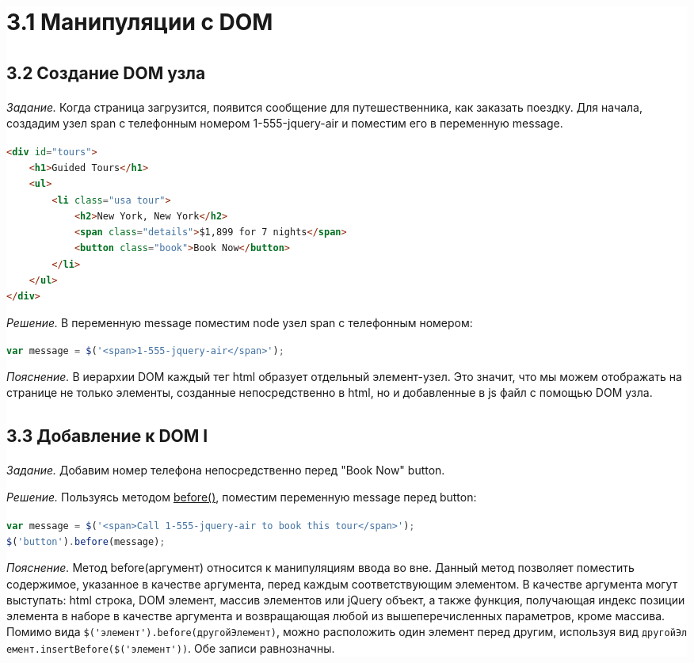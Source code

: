 # 3.1 Манипуляции с DOM

## 3.2 Создание DOM узла

_Задание._
Когда страница загрузится, появится сообщение для путешественника, как заказать поездку. Для начала, создадим узел span с телефонным номером 1-555-jquery-air и поместим его в переменную message.
```html
<div id="tours">
    <h1>Guided Tours</h1>
    <ul>
        <li class="usa tour">
            <h2>New York, New York</h2>
            <span class="details">$1,899 for 7 nights</span>
            <button class="book">Book Now</button>
        </li>
    </ul>
</div>
```

_Решение._
В переменную message поместим node узел span с телефонным номером:
```javascript
var message = $('<span>1-555-jquery-air</span>');
```

_Пояснение._
В иерархии DOM каждый тег html образует отдельный элемент-узел. Это значит, что мы можем отображать на странице не только элементы, созданные непосредственно в html, но и добавленные в js файл с помощью DOM узла.

## 3.3 Добавление к DOM I

_Задание._
Добавим номер телефона непосредственно перед "Book Now" button. 

_Решение._
Пользуясь методом [before()](http://api.jquery.com/before/), поместим переменную message перед button: 
```javascript
var message = $('<span>Call 1-555-jquery-air to book this tour</span>');
$('button').before(message);
```

_Пояснение._
Метод before(аргумент) относится к манипуляциям ввода во вне. Данный метод позволяет поместить содержимое, указанное в качестве аргумента, перед каждым соответствующим элементом. В качестве аргумента могут выступать: html строка, DOM элемент, массив элементов или jQuery объект, а также функция, получающая индекс позиции элемента в наборе в качестве аргумента и возвращающая любой из вышеперечисленных параметров, кроме массива.    
Помимо вида `$('элемент').before(другойЭлемент)`, можно расположить один элемент перед другим, используя вид `другойЭлемент.insertBefore($('элемент'))`. Обе записи равнозначны.   
